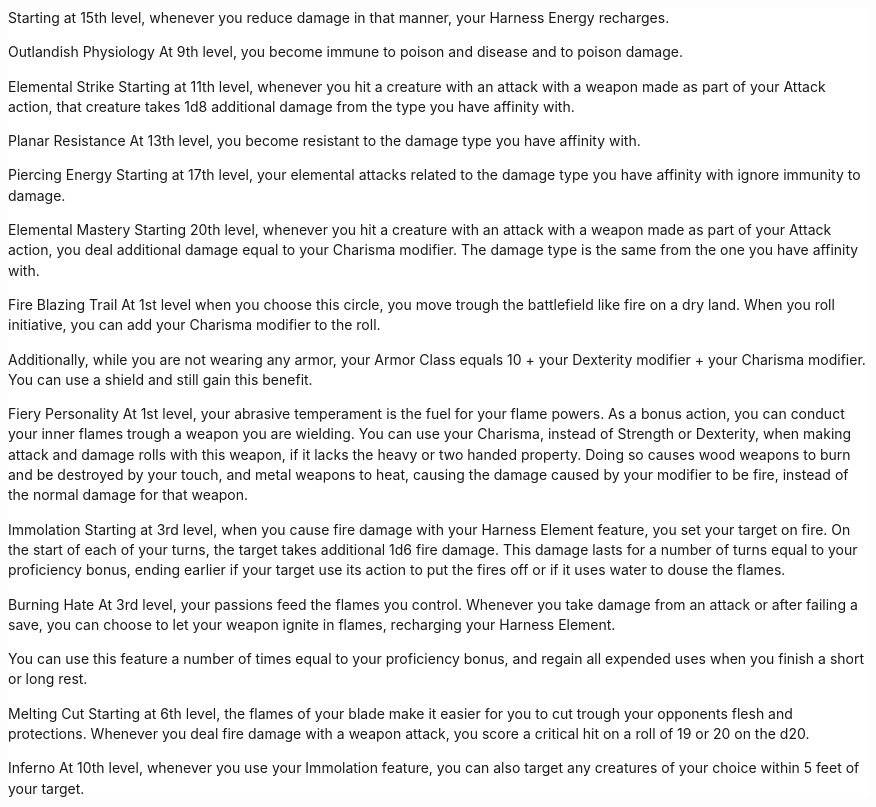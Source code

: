 Starting at 15th level, whenever you reduce damage in that manner, your Harness Energy recharges.

Outlandish Physiology
At 9th level, you become immune to poison and disease and to poison damage.

Elemental Strike
Starting at 11th level, whenever you hit a creature with an attack with a weapon made as part of your Attack action, that creature takes 1d8 additional damage from the type you have affinity with.

Planar Resistance
At 13th level, you become resistant to the damage type you have affinity with.

Piercing Energy
Starting at 17th level, your elemental attacks related to the damage type you have affinity with ignore immunity to damage.

Elemental Mastery
Starting 20th level, whenever you hit a creature with an attack with a weapon made as part of your Attack action, you deal additional damage equal to your Charisma modifier. The damage type is the same from the one you have affinity with.

Fire
Blazing Trail
At 1st level when you choose this circle, you move trough the battlefield like fire on a dry land. When you roll initiative, you can add your Charisma modifier to the roll.

Additionally, while you are not wearing any armor, your Armor Class equals 10 + your Dexterity modifier + your Charisma modifier. You can use a shield and still gain this benefit.

Fiery Personality
At 1st level, your abrasive temperament is the fuel for your flame powers. As a bonus action, you can conduct your inner flames trough a weapon you are wielding. You can use your Charisma, instead of Strength or Dexterity, when making attack and damage rolls with this weapon, if it lacks the heavy or two handed property. Doing so causes wood weapons to burn and be destroyed by your touch, and metal weapons to heat, causing the damage caused by your modifier to be fire, instead of the normal damage for that weapon.

Immolation
Starting at 3rd level, when you cause fire damage with your Harness Element feature, you set your target on fire. On the start of each of your turns, the target takes additional 1d6 fire damage. This damage lasts for a number of turns equal to your proficiency bonus, ending earlier if your target use its action to put the fires off or if it uses water to douse the flames.

Burning Hate
At 3rd level, your passions feed the flames you control. Whenever you take damage from an attack or after failing a save, you can choose to let your weapon ignite in flames, recharging your Harness Element.

You can use this feature a number of times equal to your proficiency bonus, and regain all expended uses when you finish a short or long rest.

Melting Cut
Starting at 6th level, the flames of your blade make it easier for you to cut trough your opponents flesh and protections. Whenever you deal fire damage with a weapon attack, you score a critical hit on a roll of 19 or 20 on the d20.

Inferno
At 10th level, whenever you use your Immolation feature, you can also target any creatures of your choice within 5 feet of your target.
